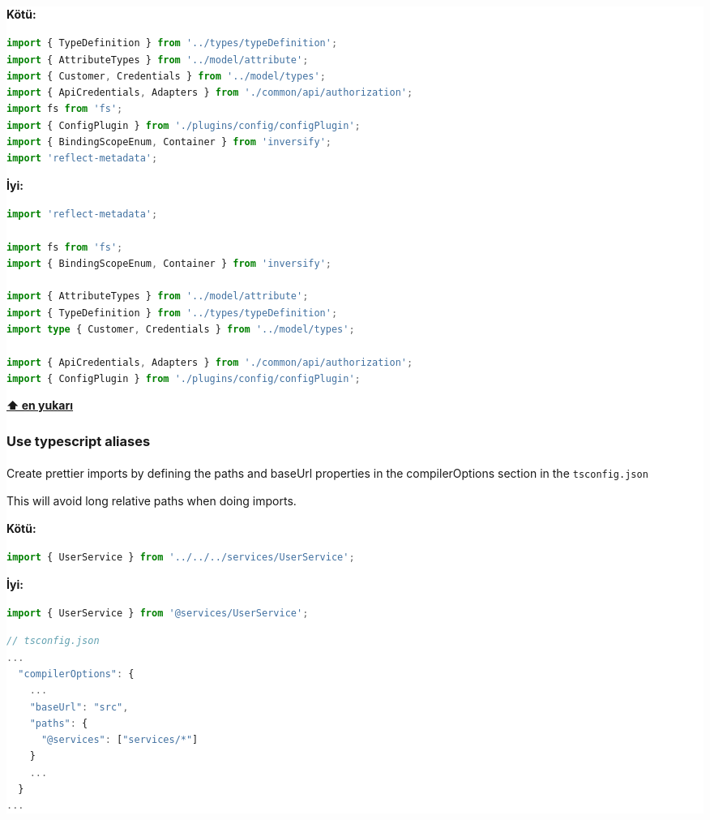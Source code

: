 **Kötü:**

```ts
import { TypeDefinition } from '../types/typeDefinition';
import { AttributeTypes } from '../model/attribute';
import { Customer, Credentials } from '../model/types';
import { ApiCredentials, Adapters } from './common/api/authorization';
import fs from 'fs';
import { ConfigPlugin } from './plugins/config/configPlugin';
import { BindingScopeEnum, Container } from 'inversify';
import 'reflect-metadata';
```

**İyi:**

```ts
import 'reflect-metadata';

import fs from 'fs';
import { BindingScopeEnum, Container } from 'inversify';

import { AttributeTypes } from '../model/attribute';
import { TypeDefinition } from '../types/typeDefinition';
import type { Customer, Credentials } from '../model/types';

import { ApiCredentials, Adapters } from './common/api/authorization';
import { ConfigPlugin } from './plugins/config/configPlugin';
```

**[⬆ en yukarı](#içindekiler)**

### Use typescript aliases

Create prettier imports by defining the paths and baseUrl properties in the compilerOptions section in the `tsconfig.json`

This will avoid long relative paths when doing imports.

**Kötü:**

```ts
import { UserService } from '../../../services/UserService';
```

**İyi:**

```ts
import { UserService } from '@services/UserService';
```

```js
// tsconfig.json
...
  "compilerOptions": {
    ...
    "baseUrl": "src",
    "paths": {
      "@services": ["services/*"]
    }
    ...
  }
...
```
